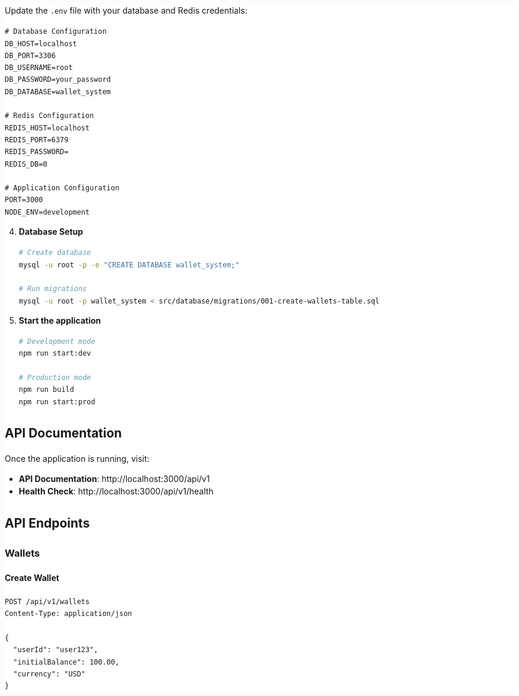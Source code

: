    Update the `.env` file with your database and Redis credentials:
   ```env
   # Database Configuration
   DB_HOST=localhost
   DB_PORT=3306
   DB_USERNAME=root
   DB_PASSWORD=your_password
   DB_DATABASE=wallet_system

   # Redis Configuration
   REDIS_HOST=localhost
   REDIS_PORT=6379
   REDIS_PASSWORD=
   REDIS_DB=0

   # Application Configuration
   PORT=3000
   NODE_ENV=development
   ```

4. **Database Setup**
   ```bash
   # Create database
   mysql -u root -p -e "CREATE DATABASE wallet_system;"
   
   # Run migrations
   mysql -u root -p wallet_system < src/database/migrations/001-create-wallets-table.sql
   ```

5. **Start the application**
   ```bash
   # Development mode
   npm run start:dev
   
   # Production mode
   npm run build
   npm run start:prod
   ```

## API Documentation

Once the application is running, visit:
- **API Documentation**: http://localhost:3000/api/v1
- **Health Check**: http://localhost:3000/api/v1/health

## API Endpoints

### Wallets

#### Create Wallet
```http
POST /api/v1/wallets
Content-Type: application/json

{
  "userId": "user123",
  "initialBalance": 100.00,
  "currency": "USD"
}
```

